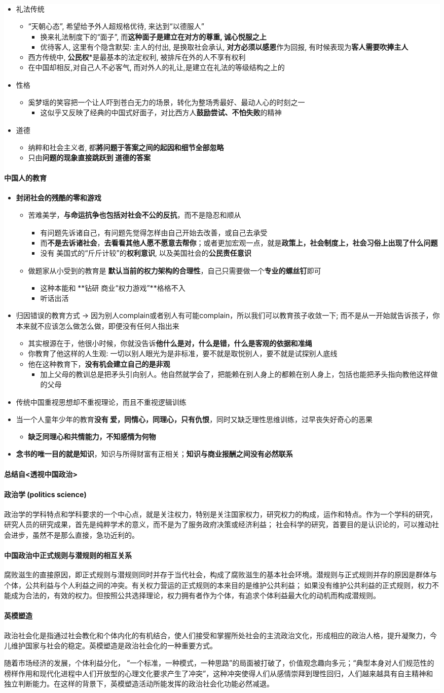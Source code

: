 * 礼法传统  
    - “天朝心态”, 希望给予外人超规格优待, 来达到“以德服人”  
        + 换来礼法制度下的“面子”, 而**这种面子是建立在对方的尊重, 诚心悦服之上**  
        + 优待客人, 这里有个隐含默契:  主人的付出, 是换取社会承认, **对方必须以感恩**作为回报, 有时候表现为**客人需要吹捧主人**  
    - 西方传统中, **公民权***是最基本的法定权利, 被排斥在外的人不享有权利  
    - 在中国却相反,对自己人不必客气, 而对外人的礼让,是建立在礼法的等级结构之上的  

* 性格
    -  奚梦瑶的笑容把一个让人吓到苍白无力的场景，转化为整场秀最好、最动人心的时刻之一
        + 这似乎又反映了经典的中国式好面子，对比西方人**鼓励尝试、不怕失败**的精神

* 道德  
    - 纳粹和社会主义者, 都**將问题于答案之间的起因和细节全部忽略**  
    - 只由**问题的现象直接跳跃到 道德的答案**  


#### 中国人的教育  
* **封闭社会的残酷的零和游戏**  
    - 苦难美学，**与命运抗争也包括对社会不公的反抗**，而不是隐忍和顺从     
        + 有问题先诉诸自己，有问题先觉得怎样由自己开始去改善，或自己去承受  
        + 而**不是去诉诸社会**，**去看看其他人愿不愿意去帮你**；或者更加宏观一点，就是**政策上，社会制度上，社会习俗上出现了什么问题**  
        + 没有 美国式的“斤斤计较”的**权利意识**, 以及美国社会的**公民责任意识**    

    - 做题家从小受到的教育是 **默认当前的权力架构的合理性**，自己只需要做一个**专业的螺丝钉**即可  
        + 这种本能和 **钻研 商业“权力游戏”**格格不入  
        + 听话出活  

* 归因错误的教育方式 -> 因为别人complain或者别人有可能complain，所以我们可以教育孩子收敛一下; 而不是从一开始就告诉孩子，你本来就不应该怎么做怎么做，即便没有任何人指出来  
    - 其实根源在于，他很小时候，你就没告诉**他什么是对，什么是错，什么是客观的依据和准绳**  
    - 你教育了他这样的人生观: 一切以别人眼光为是非标准，要不就是取悦别人，要不就是试探别人底线  
    - 他在这种教育下，**没有机会建立自己的是非观**  
        + 加上父母的教训总是把矛头引向别人。他自然就学会了，把能赖在别人身上的都赖在别人身上，包括也能把矛头指向教他这样做的父母  

* 传统中国重视思想却不重视理论，而且不重视逻辑训练  

* 当一个人童年少年的教育**没有 爱，同情心，同理心，只有仇恨**，同时又缺乏理性思维训练，过早丧失好奇心的恶果  
    - **缺乏同理心和共情能力，不知感情为何物**  


* **念书的唯一目的就是知识**，知识与所得财富有正相关；**知识与商业报酬之间没有必然联系**
    

#### 总结自<透视中国政治>  
  
#### 政治学 (politics science)
政治学的学科特点和学科要求的一个中心点，就是关注权力，特别是关注国家权力，研究权力的构成，运作和特点。作为一个学科的研究，研究人员的研究成果，首先是纯粹学术的意义，而不是为了服务政府决策或经济利益； 社会科学的研究，首要目的是认识论的，可以推动社会进步，虽然不是那么直接，急功近利的。

#### 中国政治中正式规则与潜规则的相互关系  
腐败滋生的直接原因，即正式规则与潜规则同时并存于当代社会，构成了腐败滋生的基本社会环境。潜规则与正式规则并存的原因是群体与个体，公共利益与个人利益之间的冲突。有关权力营运的正式规则的本来目的是维护公共利益； 如果没有维护公共利益的正式规则，权力不能成为合法的，有效的权力。但按照公共选择理论，权力拥有者作为个体，有追求个体利益最大化的动机而构成潜规则。

####  英模塑造  
政治社会化是指通过社会教化和个体内化的有机结合，使人们接受和掌握所处社会的主流政治文化，形成相应的政治人格，提升凝聚力，今儿维护国家与社会的稳定。英模塑造是政治社会化的一种重要方式。

随着市场经济的发展，个体利益分化， “一个标准，一种模式，一种思路”的局面被打破了，价值观念趣向多元；“典型本身对人们规范性的榜样作用和现代化进程中人们开放型的心理文化要求产生了冲突”，这种冲突使得人们从感情崇拜到理性回归，人们越来越具有自主精神和独立判断能力。在这样的背景下，英模塑造活动所能发挥的政治社会化功能必然减退。

